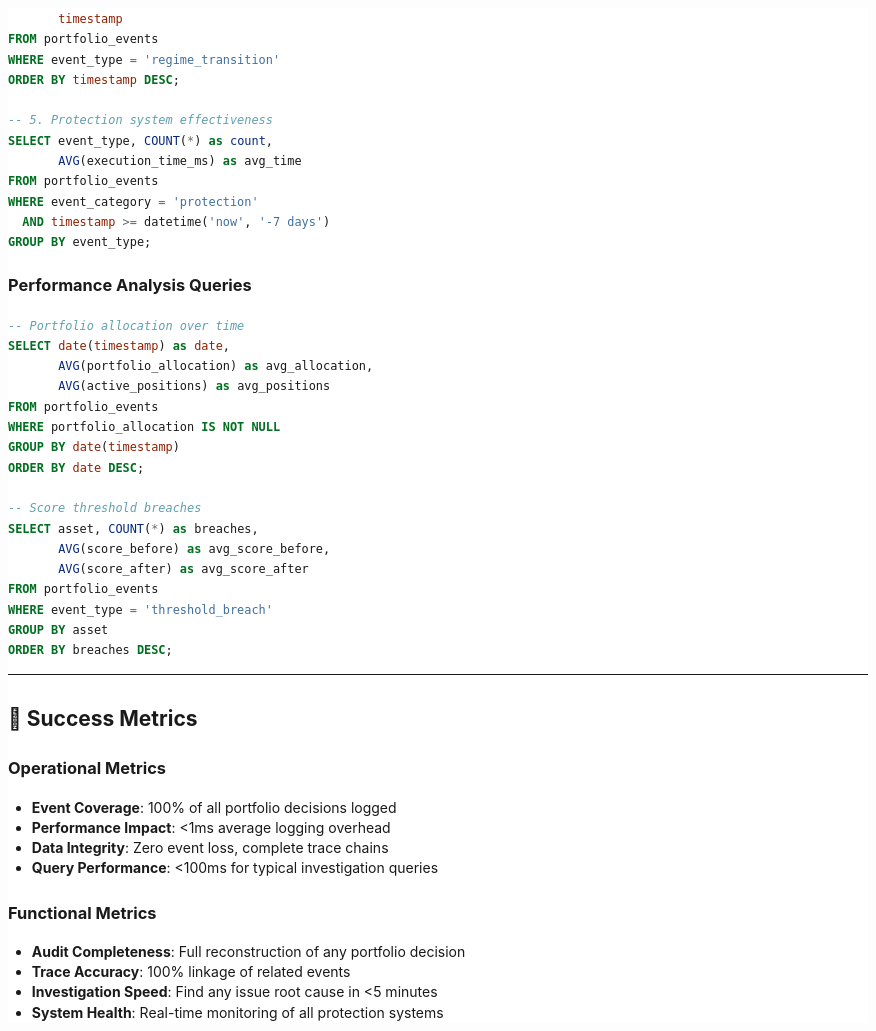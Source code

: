 ```sql
       timestamp
FROM portfolio_events 
WHERE event_type = 'regime_transition'
ORDER BY timestamp DESC;

-- 5. Protection system effectiveness
SELECT event_type, COUNT(*) as count, 
       AVG(execution_time_ms) as avg_time
FROM portfolio_events 
WHERE event_category = 'protection'
  AND timestamp >= datetime('now', '-7 days')
GROUP BY event_type;
```

### **Performance Analysis Queries**

```sql
-- Portfolio allocation over time
SELECT date(timestamp) as date,
       AVG(portfolio_allocation) as avg_allocation,
       AVG(active_positions) as avg_positions
FROM portfolio_events 
WHERE portfolio_allocation IS NOT NULL
GROUP BY date(timestamp)
ORDER BY date DESC;

-- Score threshold breaches
SELECT asset, COUNT(*) as breaches,
       AVG(score_before) as avg_score_before,
       AVG(score_after) as avg_score_after
FROM portfolio_events 
WHERE event_type = 'threshold_breach'
GROUP BY asset
ORDER BY breaches DESC;
```

---

## 🎯 Success Metrics

### **Operational Metrics**
- **Event Coverage**: 100% of all portfolio decisions logged
- **Performance Impact**: <1ms average logging overhead
- **Data Integrity**: Zero event loss, complete trace chains
- **Query Performance**: <100ms for typical investigation queries

### **Functional Metrics**
- **Audit Completeness**: Full reconstruction of any portfolio decision
- **Trace Accuracy**: 100% linkage of related events
- **Investigation Speed**: Find any issue root cause in <5 minutes
- **System Health**: Real-time monitoring of all protection systems
